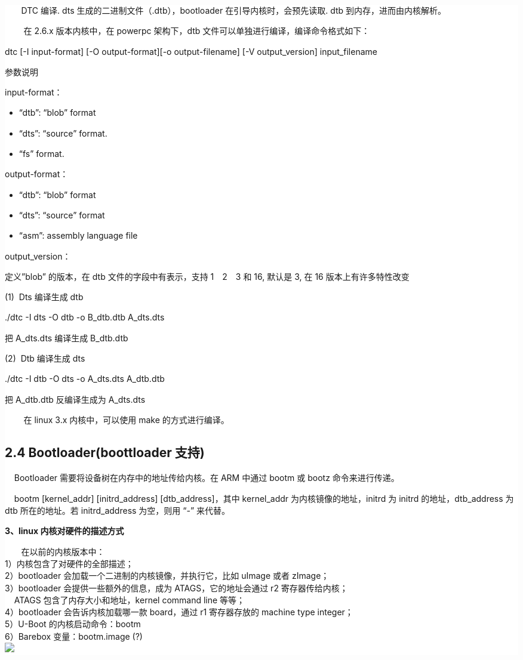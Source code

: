        DTC 编译. dts 生成的二进制文件（.dtb），bootloader 在引导内核时，会预先读取. dtb 到内存，进而由内核解析。

        在 2.6.x 版本内核中，在 powerpc 架构下，dtb 文件可以单独进行编译，编译命令格式如下：

dtc [-I input-format] [-O output-format][-o output-filename] [-V output_version] input_filename

参数说明

input-format：

- “dtb”: “blob” format

- “dts”: “source” format.

- “fs” format.

output-format：

- “dtb”: “blob” format

- “dts”: “source” format

- “asm”: assembly language file

output_version：

定义”blob” 的版本，在 dtb 文件的字段中有表示，支持 1　2　3 和 16, 默认是 3, 在 16 版本上有许多特性改变

(1)  Dts 编译生成 dtb

./dtc -I dts -O dtb -o B_dtb.dtb A_dts.dts

把 A_dts.dts 编译生成 B_dtb.dtb

(2)  Dtb 编译生成 dts

./dtc -I dtb -O dts -o A_dts.dts A_dtb.dtb

把 A_dtb.dtb 反编译生成为 A_dts.dts

        在 linux 3.x 内核中，可以使用 make 的方式进行编译。

2.4 Bootloader(boottloader 支持)
------------------------------

    Bootloader 需要将设备树在内存中的地址传给内核。在 ARM 中通过 bootm 或 bootz 命令来进行传递。    

    bootm [kernel_addr] [initrd_address] [dtb_address]，其中 kernel_addr 为内核镜像的地址，initrd 为 initrd 的地址，dtb_address 为 dtb 所在的地址。若 initrd_address 为空，则用 “-” 来代替。

**3、linux 内核对硬件的描述方式**

       在以前的内核版本中：  
1）内核包含了对硬件的全部描述；  
2）bootloader 会加载一个二进制的内核镜像，并执行它，比如 uImage 或者 zImage；  
3）bootloader 会提供一些额外的信息，成为 ATAGS，它的地址会通过 r2 寄存器传给内核；  
    ATAGS 包含了内存大小和地址，kernel command line 等等；  
4）bootloader 会告诉内核加载哪一款 board，通过 r1 寄存器存放的 machine type integer；  
5）U-Boot 的内核启动命令：bootm <kernel img addr>  
6）Barebox 变量：bootm.image (?)  
[![](http://upload.semidata.info/www.eefocus.com/blog/media/201410/331381.jpg)](http://upload.semidata.info/www.eefocus.com/blog/media/201410/331381.jpg)  
  